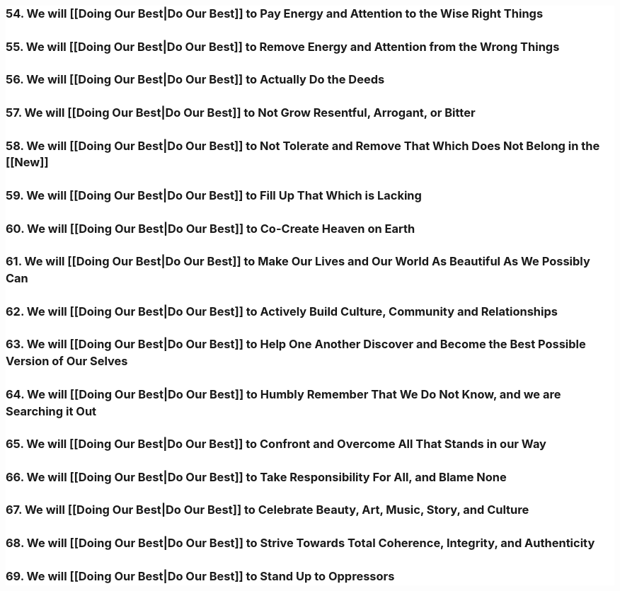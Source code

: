 ### 54. We will [[Doing Our Best|Do Our Best]] to Pay Energy and Attention to the Wise Right Things  

### 55. We will [[Doing Our Best|Do Our Best]] to Remove Energy and Attention from the Wrong Things

### 56. We will [[Doing Our Best|Do Our Best]] to Actually Do the Deeds  

### 57. We will [[Doing Our Best|Do Our Best]] to Not Grow Resentful, Arrogant, or Bitter  

### 58. We will [[Doing Our Best|Do Our Best]] to Not Tolerate and Remove That Which Does Not Belong in the [[New]] 

### 59. We will [[Doing Our Best|Do Our Best]] to Fill Up That Which is Lacking   

### 60. We will [[Doing Our Best|Do Our Best]] to Co-Create Heaven on Earth  

### 61. We will [[Doing Our Best|Do Our Best]] to Make Our Lives and Our World As Beautiful As We Possibly Can  

### 62. We will [[Doing Our Best|Do Our Best]] to Actively Build Culture, Community and Relationships  

### 63. We will [[Doing Our Best|Do Our Best]] to Help One Another Discover and Become the Best Possible Version of Our Selves    

### 64. We will [[Doing Our Best|Do Our Best]] to Humbly Remember That We Do Not Know, and we are Searching it Out  

### 65. We will [[Doing Our Best|Do Our Best]] to Confront and Overcome All That Stands in our Way  

### 66. We will [[Doing Our Best|Do Our Best]] to Take Responsibility For All, and Blame None  

### 67. We will [[Doing Our Best|Do Our Best]] to Celebrate Beauty, Art, Music, Story, and Culture  

### 68. We will [[Doing Our Best|Do Our Best]] to Strive Towards Total Coherence, Integrity, and Authenticity  

### 69. We will [[Doing Our Best|Do Our Best]] to Stand Up to Oppressors    
